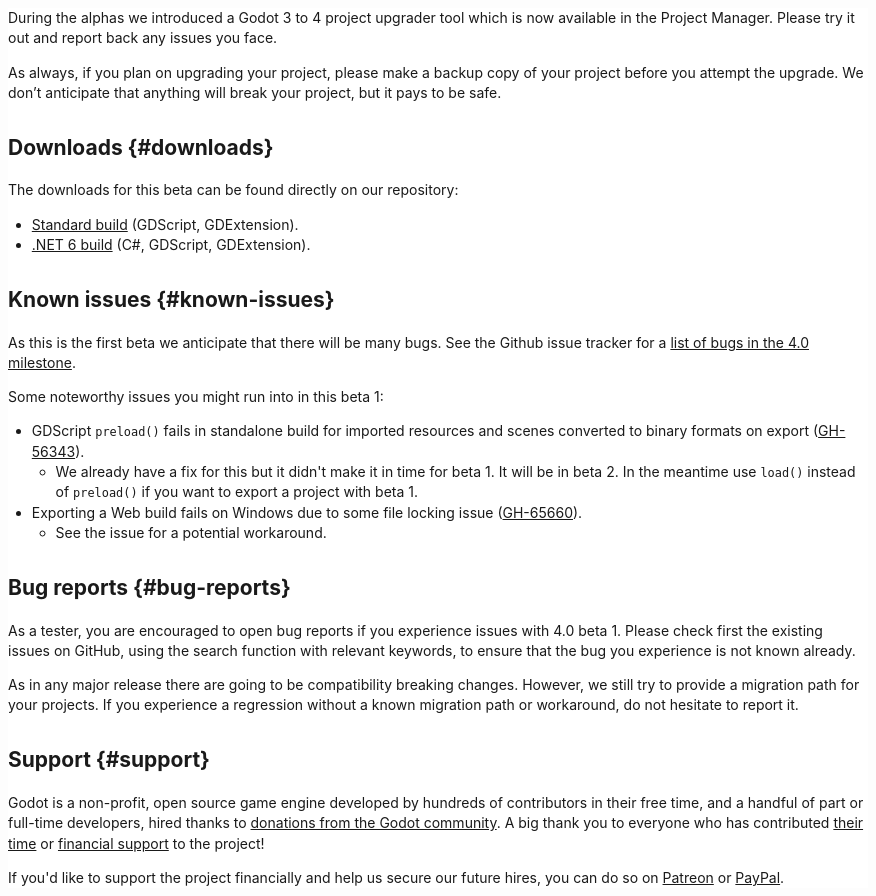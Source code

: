 During the alphas we introduced a Godot 3 to 4 project upgrader tool which is now available in the Project Manager. Please try it out and report back any issues you face. 

As always, if you plan on upgrading your project, please make a backup copy of your project before you attempt the upgrade. We don’t anticipate that anything will break your project, but it pays to be safe. 

## Downloads {#downloads}

The downloads for this beta can be found directly on our repository:

- [Standard build](https://downloads.tuxfamily.org/godotengine/4.0/beta1) (GDScript, GDExtension).
- [.NET 6 build](https://downloads.tuxfamily.org/godotengine/4.0/beta1/mono) (C#, GDScript, GDExtension).

## Known issues {#known-issues}

As this is the first beta we anticipate that there will be many bugs. 
See the Github issue tracker for a [list of bugs in the 4.0 milestone](https://github.com/godotengine/godot/issues?q=is%3Aissue+is%3Aopen+milestone%3A4.0+label%3Abug+).

Some noteworthy issues you might run into in this beta 1:

- GDScript `preload()` fails in standalone build for imported resources and scenes converted to binary formats on export ([GH-56343](https://github.com/godotengine/godot/issues/56343)).
  * We already have a fix for this but it didn't make it in time for beta 1. It will be in beta 2. In the meantime use `load()` instead of `preload()` if you want to export a project with beta 1.
- Exporting a Web build fails on Windows due to some file locking issue ([GH-65660](https://github.com/godotengine/godot/issues/65660)).
  * See the issue for a potential workaround.

## Bug reports {#bug-reports}

As a tester, you are encouraged to open bug reports if you experience issues with 4.0 beta 1. Please check first the existing issues on GitHub, using the search function with relevant keywords, to ensure that the bug you experience is not known already.

As in any major release there are going to be compatibility breaking changes. However, we still try to provide a migration path for your projects. If you experience a regression without a known migration path or workaround, do not hesitate to report it.

## Support {#support}

Godot is a non-profit, open source game engine developed by hundreds of contributors in their free time, and a handful of part or full-time developers, hired thanks to [donations from the Godot community](https://godotengine.org/donate). A big thank you to everyone who has contributed [their time](https://github.com/godotengine/godot/blob/master/AUTHORS.md) or [financial support](https://github.com/godotengine/godot/blob/master/DONORS.md) to the project!

If you'd like to support the project financially and help us secure our future hires, you can do so on [Patreon](https://www.patreon.com/godotengine) or [PayPal](https://godotengine.org/donate).